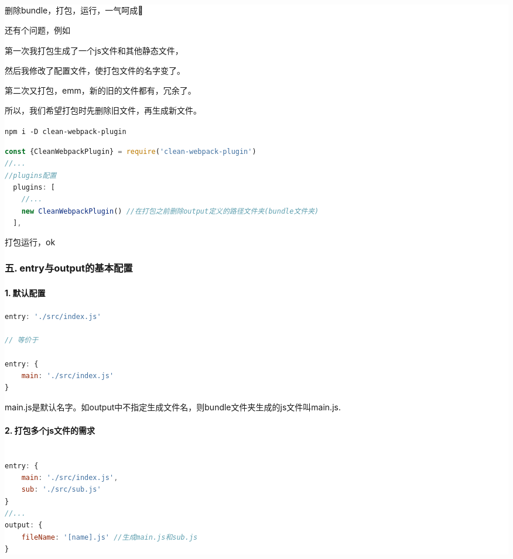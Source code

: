 删除bundle，打包，运行，一气呵成👨



还有个问题，例如

第一次我打包生成了一个js文件和其他静态文件，

然后我修改了配置文件，使打包文件的名字变了。

第二次又打包，emm，新的旧的文件都有，冗余了。

所以，我们希望打包时先删除旧文件，再生成新文件。

`npm i -D clean-webpack-plugin`

```js
const {CleanWebpackPlugin} = require('clean-webpack-plugin')
//...
//plugins配置
  plugins: [
    //...
    new CleanWebpackPlugin() //在打包之前删除output定义的路径文件夹(bundle文件夹)
  ],
```

打包运行，ok

### 五. entry与output的基本配置

#### 1. 默认配置

```js
entry: './src/index.js'

// 等价于

entry: {
    main: './src/index.js'
}
```

​	main.js是默认名字。如output中不指定生成文件名，则bundle文件夹生成的js文件叫main.js.

#### 2. 打包多个js文件的需求

```js

entry: {
    main: './src/index.js',
    sub: './src/sub.js'
}
//...
output: {
    fileName: '[name].js' //生成main.js和sub.js
}
```
